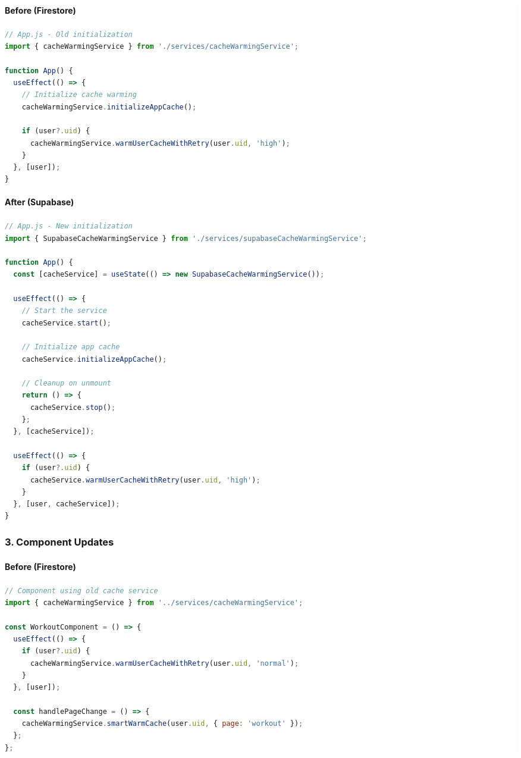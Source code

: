 #### Before (Firestore)
```javascript
// App.js - Old initialization
import { cacheWarmingService } from './services/cacheWarmingService';

function App() {
  useEffect(() => {
    // Initialize cache warming
    cacheWarmingService.initializeAppCache();
    
    if (user?.uid) {
      cacheWarmingService.warmUserCacheWithRetry(user.uid, 'high');
    }
  }, [user]);
}
```

#### After (Supabase)
```javascript
// App.js - New initialization
import { SupabaseCacheWarmingService } from './services/supabaseCacheWarmingService';

function App() {
  const [cacheService] = useState(() => new SupabaseCacheWarmingService());
  
  useEffect(() => {
    // Start the service
    cacheService.start();
    
    // Initialize app cache
    cacheService.initializeAppCache();
    
    // Cleanup on unmount
    return () => {
      cacheService.stop();
    };
  }, [cacheService]);
  
  useEffect(() => {
    if (user?.uid) {
      cacheService.warmUserCacheWithRetry(user.uid, 'high');
    }
  }, [user, cacheService]);
}
```

### 3. Component Updates

#### Before (Firestore)
```javascript
// Component using old cache service
import { cacheWarmingService } from '../services/cacheWarmingService';

const WorkoutComponent = () => {
  useEffect(() => {
    if (user?.uid) {
      cacheWarmingService.warmUserCacheWithRetry(user.uid, 'normal');
    }
  }, [user]);
  
  const handlePageChange = () => {
    cacheWarmingService.smartWarmCache(user.uid, { page: 'workout' });
  };
};
```